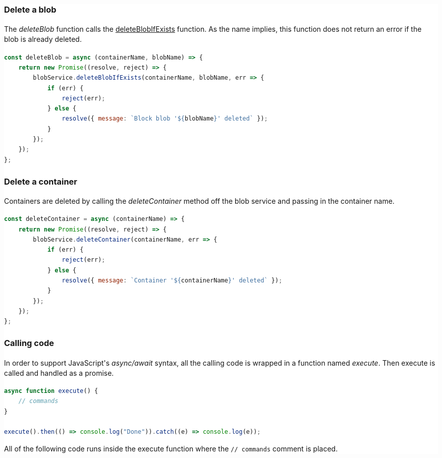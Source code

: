 ### Delete a blob

The *deleteBlob* function calls the [deleteBlobIfExists](/nodejs/api/azure-storage/blobservice#azure_storage_BlobService_deleteBlobIfExists) function. As the name implies, this function does not return an error if the blob is already deleted.

```javascript
const deleteBlob = async (containerName, blobName) => {
    return new Promise((resolve, reject) => {
        blobService.deleteBlobIfExists(containerName, blobName, err => {
            if (err) {
                reject(err);
            } else {
                resolve({ message: `Block blob '${blobName}' deleted` });
            }
        });
    });
};
```

### Delete a container

Containers are deleted by calling the *deleteContainer* method off the blob service and passing in the container name.

```javascript
const deleteContainer = async (containerName) => {
    return new Promise((resolve, reject) => {
        blobService.deleteContainer(containerName, err => {
            if (err) {
                reject(err);
            } else {
                resolve({ message: `Container '${containerName}' deleted` });
            }
        });
    });
};
```

### Calling code

In order to support JavaScript's *async/await* syntax, all the calling code is wrapped in a function named *execute*. Then execute is called and handled as a promise.

```javascript
async function execute() {
	// commands 
}

execute().then(() => console.log("Done")).catch((e) => console.log(e));
```
All of the following code runs inside the execute function where the `// commands` comment is placed.
